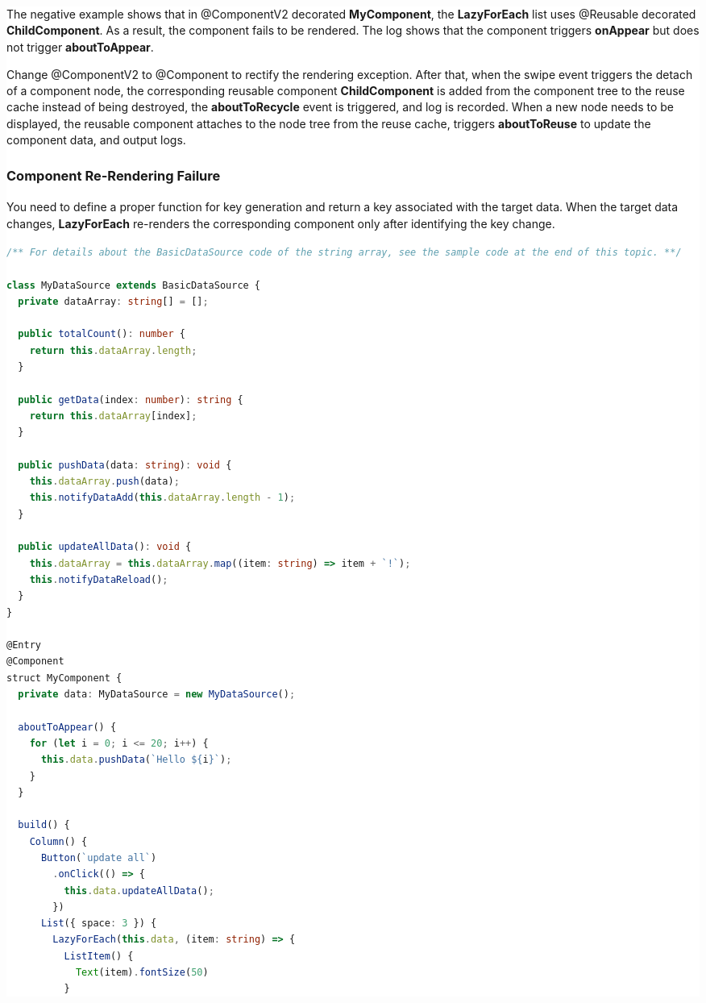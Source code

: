 The negative example shows that in @ComponentV2 decorated **MyComponent**, the **LazyForEach** list uses @Reusable decorated **ChildComponent**. As a result, the component fails to be rendered. The log shows that the component triggers **onAppear** but does not trigger **aboutToAppear**.

Change @ComponentV2 to @Component to rectify the rendering exception. After that, when the swipe event triggers the detach of a component node, the corresponding reusable component **ChildComponent** is added from the component tree to the reuse cache instead of being destroyed, the **aboutToRecycle** event is triggered, and log is recorded. When a new node needs to be displayed, the reusable component attaches to the node tree from the reuse cache, triggers **aboutToReuse** to update the component data, and output logs.

### Component Re-Rendering Failure

You need to define a proper function for key generation and return a key associated with the target data. When the target data changes, **LazyForEach** re-renders the corresponding component only after identifying the key change.

```ts
/** For details about the BasicDataSource code of the string array, see the sample code at the end of this topic. **/

class MyDataSource extends BasicDataSource {
  private dataArray: string[] = [];

  public totalCount(): number {
    return this.dataArray.length;
  }

  public getData(index: number): string {
    return this.dataArray[index];
  }

  public pushData(data: string): void {
    this.dataArray.push(data);
    this.notifyDataAdd(this.dataArray.length - 1);
  }

  public updateAllData(): void {
    this.dataArray = this.dataArray.map((item: string) => item + `!`);
    this.notifyDataReload();
  }
}

@Entry
@Component
struct MyComponent {
  private data: MyDataSource = new MyDataSource();

  aboutToAppear() {
    for (let i = 0; i <= 20; i++) {
      this.data.pushData(`Hello ${i}`);
    }
  }

  build() {
    Column() {
      Button(`update all`)
        .onClick(() => {
          this.data.updateAllData();
        })
      List({ space: 3 }) {
        LazyForEach(this.data, (item: string) => {
          ListItem() {
            Text(item).fontSize(50)
          }
```